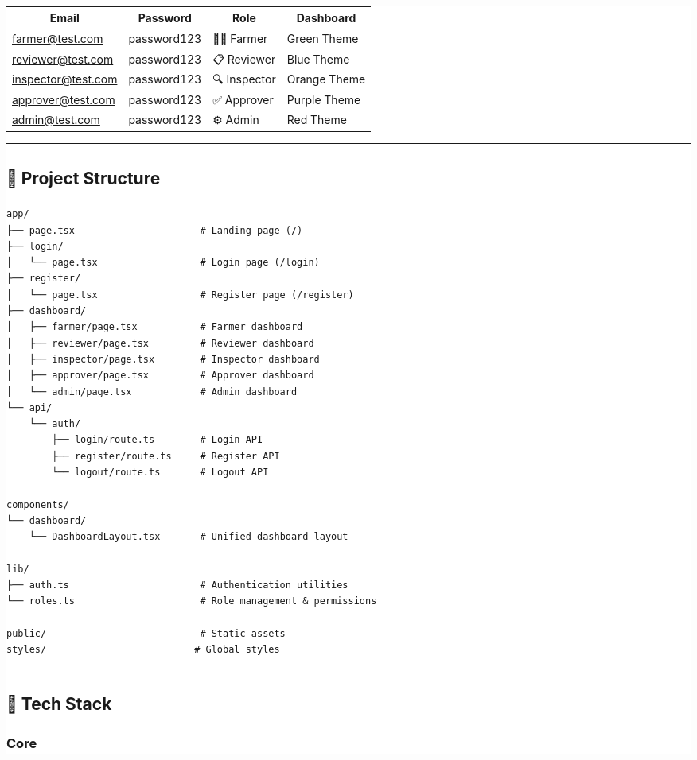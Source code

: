 | Email              | Password    | Role         | Dashboard    |
| ------------------ | ----------- | ------------ | ------------ |
| farmer@test.com    | password123 | 👨‍🌾 Farmer    | Green Theme  |
| reviewer@test.com  | password123 | 📋 Reviewer  | Blue Theme   |
| inspector@test.com | password123 | 🔍 Inspector | Orange Theme |
| approver@test.com  | password123 | ✅ Approver  | Purple Theme |
| admin@test.com     | password123 | ⚙️ Admin     | Red Theme    |

---

## 📁 Project Structure

```
app/
├── page.tsx                      # Landing page (/)
├── login/
│   └── page.tsx                  # Login page (/login)
├── register/
│   └── page.tsx                  # Register page (/register)
├── dashboard/
│   ├── farmer/page.tsx           # Farmer dashboard
│   ├── reviewer/page.tsx         # Reviewer dashboard
│   ├── inspector/page.tsx        # Inspector dashboard
│   ├── approver/page.tsx         # Approver dashboard
│   └── admin/page.tsx            # Admin dashboard
└── api/
    └── auth/
        ├── login/route.ts        # Login API
        ├── register/route.ts     # Register API
        └── logout/route.ts       # Logout API

components/
└── dashboard/
    └── DashboardLayout.tsx       # Unified dashboard layout

lib/
├── auth.ts                       # Authentication utilities
└── roles.ts                      # Role management & permissions

public/                           # Static assets
styles/                          # Global styles
```

---

## 🎨 Tech Stack

### Core
